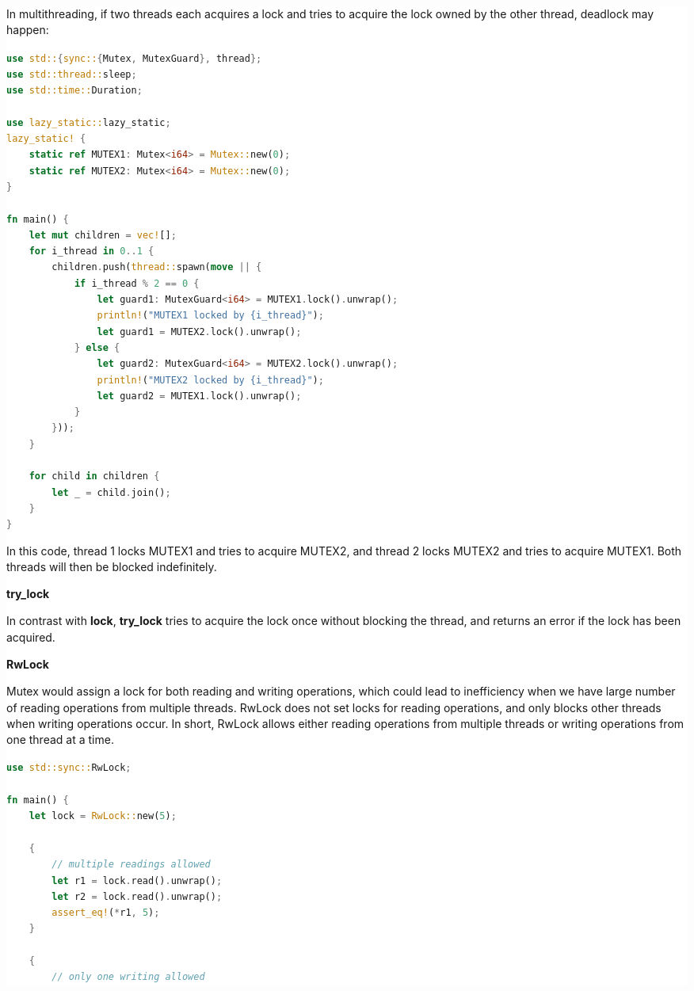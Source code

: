 In multithreading, if two threads each acquires a lock and tries to acquire the lock owned by the other thread, deadlock may happen:

```rust
use std::{sync::{Mutex, MutexGuard}, thread};
use std::thread::sleep;
use std::time::Duration;

use lazy_static::lazy_static;
lazy_static! {
    static ref MUTEX1: Mutex<i64> = Mutex::new(0);
    static ref MUTEX2: Mutex<i64> = Mutex::new(0);
}

fn main() {
    let mut children = vec![];
    for i_thread in 0..1 {
        children.push(thread::spawn(move || {
            if i_thread % 2 == 0 {
                let guard1: MutexGuard<i64> = MUTEX1.lock().unwrap();
                println!("MUTEX1 locked by {i_thread}");
                let guard1 = MUTEX2.lock().unwrap();
            } else {
                let guard2: MutexGuard<i64> = MUTEX2.lock().unwrap();
                println!("MUTEX2 locked by {i_thread}");
                let guard2 = MUTEX1.lock().unwrap();
            }
        }));
    }

    for child in children {
        let _ = child.join();
    }
}
```

In this code, thread 1 locks MUTEX1 and tries to acquire MUTEX2, and thread 2 locks MUTEX2 and tries to acquire MUTEX1. Both threads will then be blocked indefinitely.

**try\_lock**

In contrast with **lock**, **try\_lock** tries to acquire the lock once without blocking the thread, and returns an error if the lock has been acquired.

**RwLock**

Mutex would assign a lock for both reading and writing operations, which could lead to inefficiency when we have large number of reading operations from multiple threads. RwLock does not set locks for reading operations, and only blocks other threads when writing operations occur. In short, RwLock allows either reading operations from multiple threads or writing operations from one thread at a time.

```rust
use std::sync::RwLock;

fn main() {
    let lock = RwLock::new(5);

    {
        // multiple readings allowed
        let r1 = lock.read().unwrap();
        let r2 = lock.read().unwrap();
        assert_eq!(*r1, 5);
    }

    {
        // only one writing allowed
```